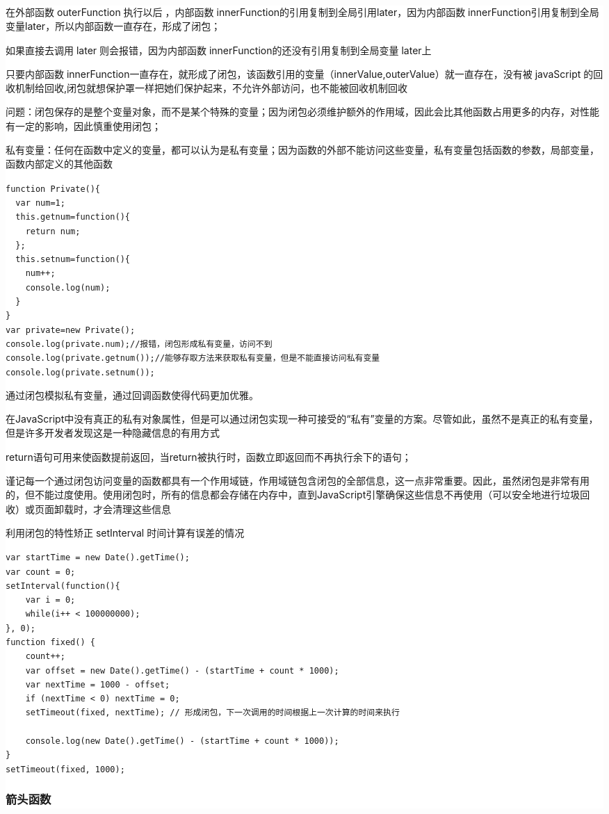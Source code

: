 在外部函数 outerFunction 执行以后 ，内部函数 innerFunction的引用复制到全局引用later，因为内部函数 innerFunction引用复制到全局变量later，所以内部函数一直存在，形成了闭包；

如果直接去调用 later 则会报错，因为内部函数 innerFunction的还没有引用复制到全局变量 later上

只要内部函数 innerFunction一直存在，就形成了闭包，该函数引用的变量（innerValue,outerValue）就一直存在，没有被 javaScript 的回收机制给回收,闭包就想保护罩一样把她们保护起来，不允许外部访问，也不能被回收机制回收

问题：闭包保存的是整个变量对象，而不是某个特殊的变量；因为闭包必须维护额外的作用域，因此会比其他函数占用更多的内存，对性能有一定的影响，因此慎重使用闭包；

私有变量：任何在函数中定义的变量，都可以认为是私有变量；因为函数的外部不能访问这些变量，私有变量包括函数的参数，局部变量，函数内部定义的其他函数

```
function Private(){
  var num=1;
  this.getnum=function(){
    return num;
  };
  this.setnum=function(){
    num++;
    console.log(num);
  }
}
var private=new Private();
console.log(private.num);//报错，闭包形成私有变量，访问不到
console.log(private.getnum());//能够存取方法来获取私有变量，但是不能直接访问私有变量
console.log(private.setnum());
```

通过闭包模拟私有变量，通过回调函数使得代码更加优雅。

在JavaScript中没有真正的私有对象属性，但是可以通过闭包实现一种可接受的“私有”变量的方案。尽管如此，虽然不是真正的私有变量，但是许多开发者发现这是一种隐藏信息的有用方式

return语句可用来使函数提前返回，当return被执行时，函数立即返回而不再执行余下的语句；

谨记每一个通过闭包访问变量的函数都具有一个作用域链，作用域链包含闭包的全部信息，这一点非常重要。因此，虽然闭包是非常有用的，但不能过度使用。使用闭包时，所有的信息都会存储在内存中，直到JavaScript引擎确保这些信息不再使用（可以安全地进行垃圾回收）或页面卸载时，才会清理这些信息

利用闭包的特性矫正 setInterval 时间计算有误差的情况

```
var startTime = new Date().getTime();
var count = 0;
setInterval(function(){
    var i = 0;
    while(i++ < 100000000);
}, 0);
function fixed() {
    count++;
    var offset = new Date().getTime() - (startTime + count * 1000);
    var nextTime = 1000 - offset;
    if (nextTime < 0) nextTime = 0;
    setTimeout(fixed, nextTime); // 形成闭包，下一次调用的时间根据上一次计算的时间来执行
     
    console.log(new Date().getTime() - (startTime + count * 1000));
}
setTimeout(fixed, 1000);
```
### 箭头函数
